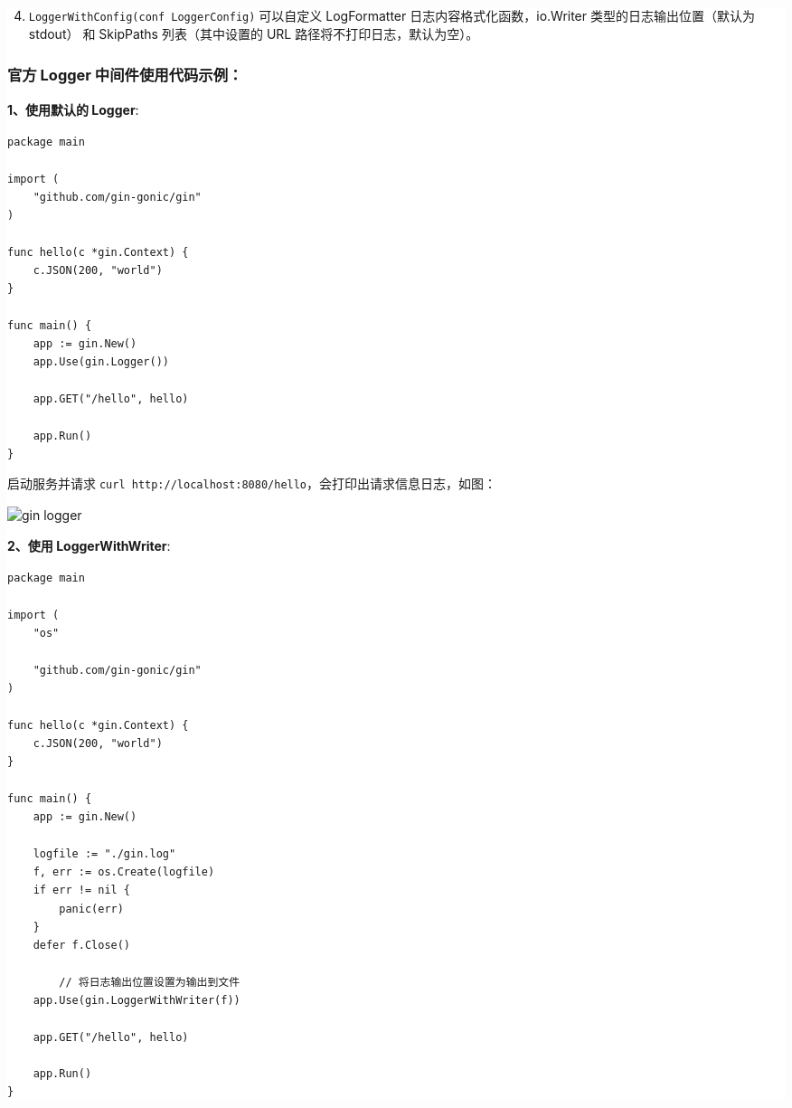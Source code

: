 4. `LoggerWithConfig(conf LoggerConfig)` 可以自定义 LogFormatter 日志内容格式化函数，io.Writer 类型的日志输出位置（默认为stdout） 和 SkipPaths 列表（其中设置的 URL 路径将不打印日志，默认为空）。


### 官方 Logger 中间件使用代码示例：

**1、使用默认的 Logger**:

```golang
package main

import (
    "github.com/gin-gonic/gin"
)

func hello(c *gin.Context) {
    c.JSON(200, "world")
}

func main() {
    app := gin.New()
    app.Use(gin.Logger())

    app.GET("/hello", hello)

    app.Run()
}
```

启动服务并请求 `curl http://localhost:8080/hello`，会打印出请求信息日志，如图：

![gin logger](https://user-images.githubusercontent.com/2876405/91171588-4ff0e580-e70d-11ea-957f-b145e7d3ee83.png)


**2、使用 LoggerWithWriter**:

```golang
package main

import (
    "os"

    "github.com/gin-gonic/gin"
)

func hello(c *gin.Context) {
    c.JSON(200, "world")
}

func main() {
    app := gin.New()

    logfile := "./gin.log"
    f, err := os.Create(logfile)
    if err != nil {
        panic(err)
    }
    defer f.Close()

        // 将日志输出位置设置为输出到文件
    app.Use(gin.LoggerWithWriter(f))

    app.GET("/hello", hello)

    app.Run()
}
```
